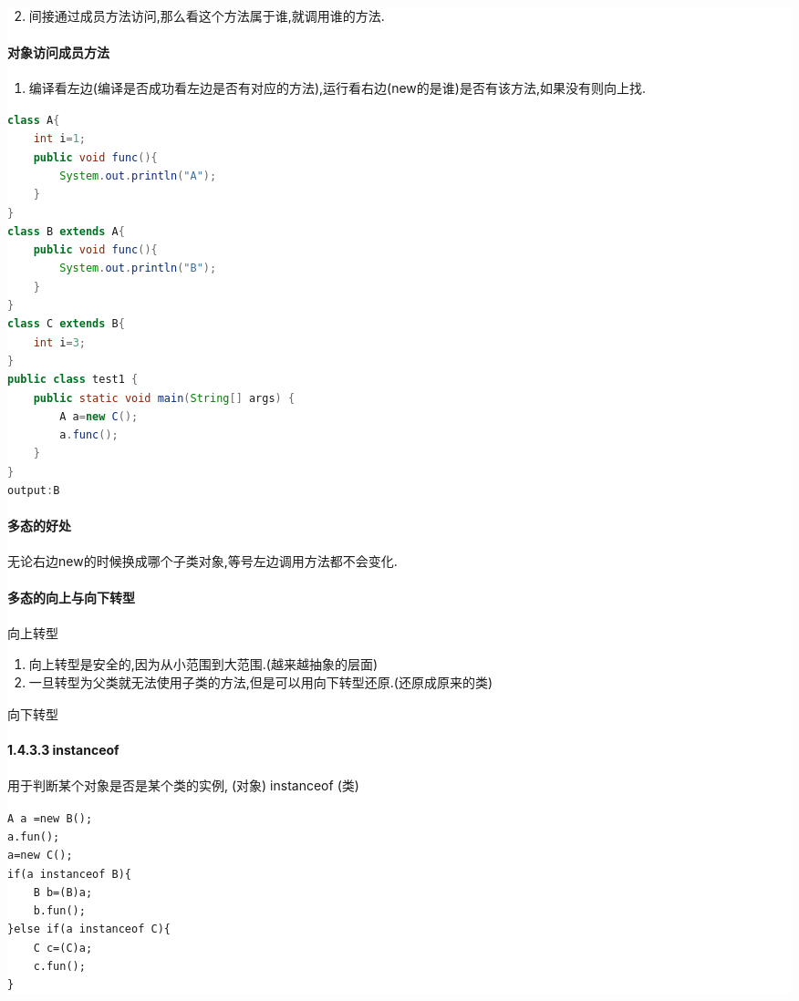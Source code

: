 2. 间接通过成员方法访问,那么看这个方法属于谁,就调用谁的方法.

#### 对象访问成员方法

1. 编译看左边(编译是否成功看左边是否有对应的方法),运行看右边(new的是谁)是否有该方法,如果没有则向上找.

```java
class A{
    int i=1;
    public void func(){
        System.out.println("A");
    }
}
class B extends A{
    public void func(){
        System.out.println("B");
    }
}
class C extends B{
    int i=3;
}
public class test1 {
    public static void main(String[] args) {
        A a=new C();
        a.func();
    }
}
output:B
```

#### 多态的好处

无论右边new的时候换成哪个子类对象,等号左边调用方法都不会变化.

#### 多态的向上与向下转型

向上转型

1. 向上转型是安全的,因为从小范围到大范围.(越来越抽象的层面)
2. 一旦转型为父类就无法使用子类的方法,但是可以用向下转型还原.(还原成原来的类)

向下转型

#### 1.4.3.3 instanceof 

用于判断某个对象是否是某个类的实例, (对象) instanceof (类)

```
A a =new B();
a.fun();
a=new C();
if(a instanceof B){
    B b=(B)a;
    b.fun();
}else if(a instanceof C){
    C c=(C)a;
    c.fun();
}
```
